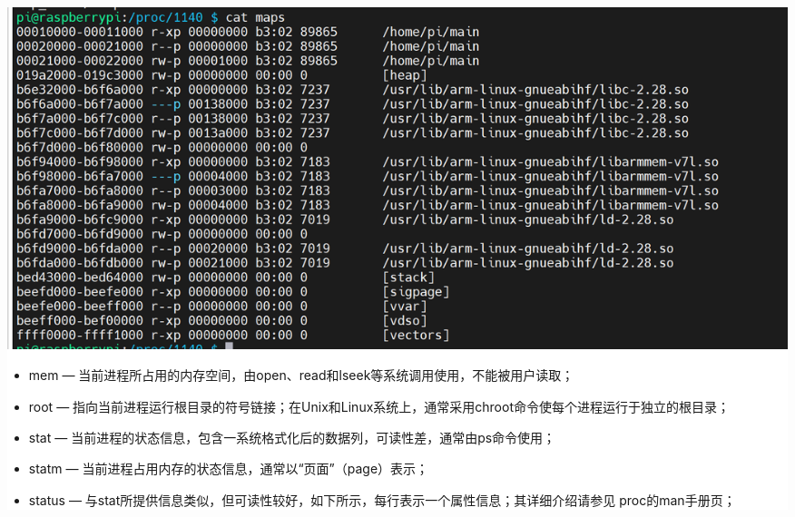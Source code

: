   ![image-20230411104328766](images/image-20230411104328766.png)

- mem — 当前进程所占用的内存空间，由open、read和lseek等系统调用使用，不能被用户读取；

- root — 指向当前进程运行根目录的符号链接；在Unix和Linux系统上，通常采用chroot命令使每个进程运行于独立的根目录；

- stat — 当前进程的状态信息，包含一系统格式化后的数据列，可读性差，通常由ps命令使用；

- statm — 当前进程占用内存的状态信息，通常以“页面”（page）表示； 

- status — 与stat所提供信息类似，但可读性较好，如下所示，每行表示一个属性信息；其详细介绍请参见 proc的man手册页；
